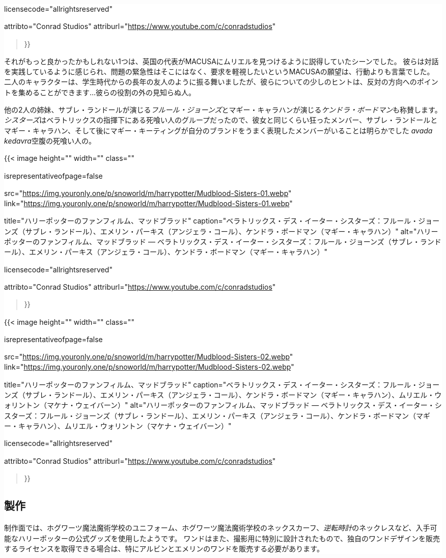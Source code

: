   licensecode="allrightsreserved"

  attribto="Conrad Studios"
  attriburl="https://www.youtube.com/c/conradstudios"
>}}

それがもっと良かったかもしれない1つは、英国の代表がMACUSAにムリエルを見つけるように説得していたシーンでした。 彼らは対話を実践しているように感じられ、問題の緊急性はそこにはなく、要求を軽視したいというMACUSAの願望は、行動よりも言葉でした。 二人のキャラクターは、学生時代からの長年の友人のように振る舞いましたが、彼らについての少しのヒントは、反対の方向へのポイントを集めることができます…彼らの役割の外の見知らぬ人。

他の2人の姉妹、サブレ・ランドールが演じる*フルール・ジョーンズ*とマギー・キャラハンが演じる*ケンドラ・ボードマン*も称賛します。 *シスターズ*はベラトリックスの指揮下にある死喰い人のグループだったので、彼女と同じくらい狂ったメンバー、サブレ・ランドールとマギー・キャラハン、そして後にマギー・キーティングが自分のブランドをうまく表現したメンバーがいることは明らかでした *avada kedavra*空腹の死喰い人の。

{{< image
  height=""
  width=""
  class=""

  isrepresentativeofpage=false

  src="https://img.youronly.one/p/snoworld/m/harrypotter/Mudblood-Sisters-01.webp"
  link="https://img.youronly.one/p/snoworld/m/harrypotter/Mudblood-Sisters-01.webp"

  title="ハリーポッターのファンフィルム、マッドブラッド"
  caption="ベラトリックス・デス・イーター・シスターズ：フルール・ジョーンズ（サブレ・ランドール）、エメリン・パーキス（アンジェラ・コール）、ケンドラ・ボードマン（マギー・キャラハン）"
  alt="ハリーポッターのファンフィルム、マッドブラッド — ベラトリックス・デス・イーター・シスターズ：フルール・ジョーンズ（サブレ・ランドール）、エメリン・パーキス（アンジェラ・コール）、ケンドラ・ボードマン（マギー・キャラハン）"

  licensecode="allrightsreserved"

  attribto="Conrad Studios"
  attriburl="https://www.youtube.com/c/conradstudios"
>}}

{{< image
  height=""
  width=""
  class=""

  isrepresentativeofpage=false

  src="https://img.youronly.one/p/snoworld/m/harrypotter/Mudblood-Sisters-02.webp"
  link="https://img.youronly.one/p/snoworld/m/harrypotter/Mudblood-Sisters-02.webp"

  title="ハリーポッターのファンフィルム、マッドブラッド"
  caption="ベラトリックス・デス・イーター・シスターズ：フルール・ジョーンズ（サブレ・ランドール）、エメリン・パーキス（アンジェラ・コール）、ケンドラ・ボードマン（マギー・キャラハン）、ムリエル・ウォリントン（マケナ・ウェイバーン）"
  alt="ハリーポッターのファンフィルム、マッドブラッド — ベラトリックス・デス・イーター・シスターズ：フルール・ジョーンズ（サブレ・ランドール）、エメリン・パーキス（アンジェラ・コール）、ケンドラ・ボードマン（マギー・キャラハン）、ムリエル・ウォリントン（マケナ・ウェイバーン）"

  licensecode="allrightsreserved"

  attribto="Conrad Studios"
  attriburl="https://www.youtube.com/c/conradstudios"
>}}

## 製作
制作面では、ホグワーツ魔法魔術学校のユニフォーム、ホグワーツ魔法魔術学校のネックスカーフ、*逆転時計*のネックレスなど、入手可能なハリーポッターの公式グッズを使用したようです。 ワンドはまた、撮影用に特別に設計されたもので、独自のワンドデザインを販売するライセンスを取得できる場合は、特にアルビンとエメリンのワンドを販売する必要があります。
